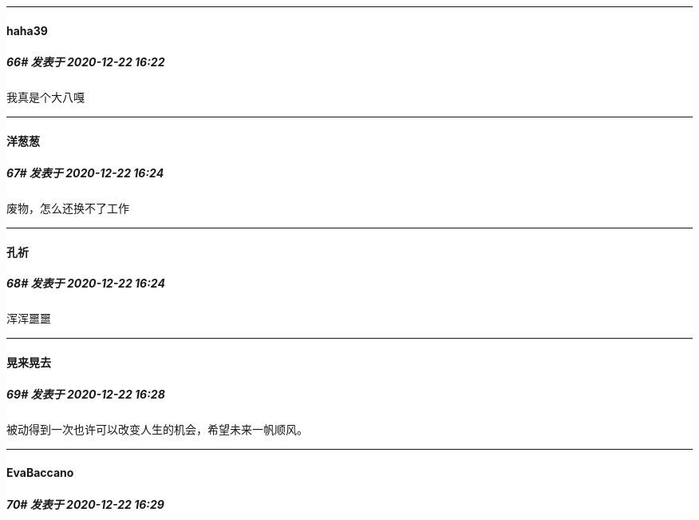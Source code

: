 *****

####  haha39  
##### 66#       发表于 2020-12-22 16:22




我真是个大八嘎







*****

####  洋葱葱  
##### 67#       发表于 2020-12-22 16:24




废物，怎么还换不了工作







*****

####  孔祈  
##### 68#       发表于 2020-12-22 16:24




浑浑噩噩







*****

####  晃来晃去  
##### 69#       发表于 2020-12-22 16:28




被动得到一次也许可以改变人生的机会，希望未来一帆顺风。







*****

####  EvaBaccano  
##### 70#       发表于 2020-12-22 16:29
